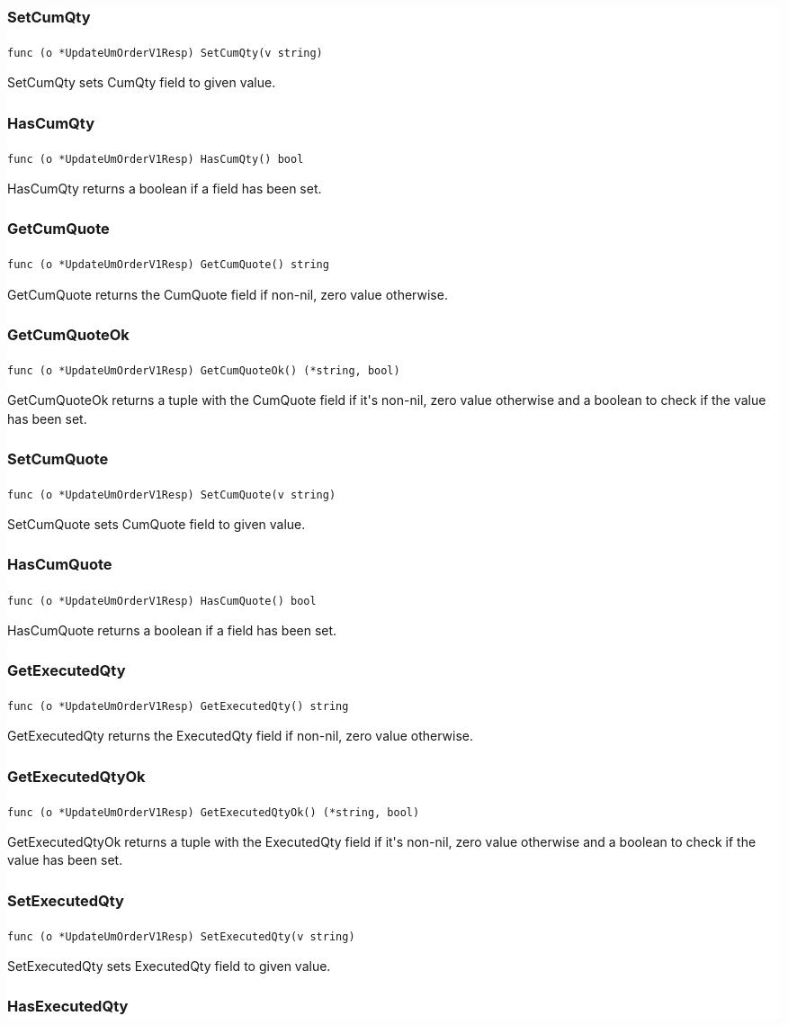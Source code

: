 ### SetCumQty

`func (o *UpdateUmOrderV1Resp) SetCumQty(v string)`

SetCumQty sets CumQty field to given value.

### HasCumQty

`func (o *UpdateUmOrderV1Resp) HasCumQty() bool`

HasCumQty returns a boolean if a field has been set.

### GetCumQuote

`func (o *UpdateUmOrderV1Resp) GetCumQuote() string`

GetCumQuote returns the CumQuote field if non-nil, zero value otherwise.

### GetCumQuoteOk

`func (o *UpdateUmOrderV1Resp) GetCumQuoteOk() (*string, bool)`

GetCumQuoteOk returns a tuple with the CumQuote field if it's non-nil, zero value otherwise
and a boolean to check if the value has been set.

### SetCumQuote

`func (o *UpdateUmOrderV1Resp) SetCumQuote(v string)`

SetCumQuote sets CumQuote field to given value.

### HasCumQuote

`func (o *UpdateUmOrderV1Resp) HasCumQuote() bool`

HasCumQuote returns a boolean if a field has been set.

### GetExecutedQty

`func (o *UpdateUmOrderV1Resp) GetExecutedQty() string`

GetExecutedQty returns the ExecutedQty field if non-nil, zero value otherwise.

### GetExecutedQtyOk

`func (o *UpdateUmOrderV1Resp) GetExecutedQtyOk() (*string, bool)`

GetExecutedQtyOk returns a tuple with the ExecutedQty field if it's non-nil, zero value otherwise
and a boolean to check if the value has been set.

### SetExecutedQty

`func (o *UpdateUmOrderV1Resp) SetExecutedQty(v string)`

SetExecutedQty sets ExecutedQty field to given value.

### HasExecutedQty
